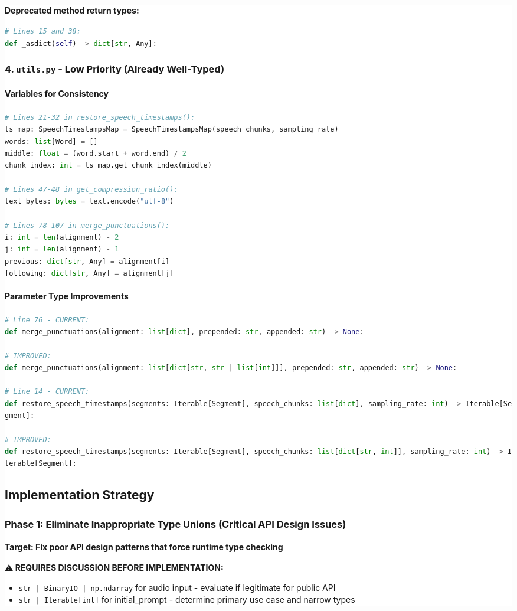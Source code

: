 **Deprecated method return types:**
```python
# Lines 15 and 38:
def _asdict(self) -> dict[str, Any]:
```

### 4. `utils.py` - **Low Priority (Already Well-Typed)**

#### Variables for Consistency

```python
# Lines 21-32 in restore_speech_timestamps():
ts_map: SpeechTimestampsMap = SpeechTimestampsMap(speech_chunks, sampling_rate)
words: list[Word] = []
middle: float = (word.start + word.end) / 2
chunk_index: int = ts_map.get_chunk_index(middle)

# Lines 47-48 in get_compression_ratio():
text_bytes: bytes = text.encode("utf-8")

# Lines 78-107 in merge_punctuations():
i: int = len(alignment) - 2
j: int = len(alignment) - 1
previous: dict[str, Any] = alignment[i]
following: dict[str, Any] = alignment[j]
```

#### Parameter Type Improvements

```python
# Line 76 - CURRENT:
def merge_punctuations(alignment: list[dict], prepended: str, appended: str) -> None:

# IMPROVED:
def merge_punctuations(alignment: list[dict[str, str | list[int]]], prepended: str, appended: str) -> None:

# Line 14 - CURRENT:
def restore_speech_timestamps(segments: Iterable[Segment], speech_chunks: list[dict], sampling_rate: int) -> Iterable[Segment]:

# IMPROVED:
def restore_speech_timestamps(segments: Iterable[Segment], speech_chunks: list[dict[str, int]], sampling_rate: int) -> Iterable[Segment]:
```

## Implementation Strategy

### Phase 1: Eliminate Inappropriate Type Unions (Critical API Design Issues)
**Target: Fix poor API design patterns that force runtime type checking**

**⚠️ REQUIRES DISCUSSION BEFORE IMPLEMENTATION:**
- `str | BinaryIO | np.ndarray` for audio input - evaluate if legitimate for public API
- `str | Iterable[int]` for initial_prompt - determine primary use case and narrow types
